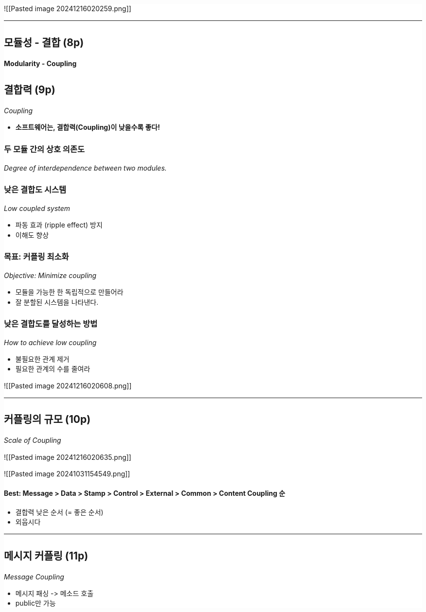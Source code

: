![[Pasted image 20241216020259.png]]

---
## **모듈성 - 결합 (8p)** 
**Modularity - Coupling**
## 결합력 (9p)
*Coupling*
- **소프트웨어는, 결합력(Coupling)이 낮을수록 좋다!**

### 두 모듈 간의 상호 의존도
*Degree of interdependence between two modules.*

### 낮은 결합도 시스템
*Low coupled system*
- 파동 효과 (ripple effect) 방지
- 이해도 향상

### 목표: 커플링 최소화
*Objective: Minimize coupling*
- 모듈을 가능한 한 독립적으로 만들어라
- 잘 분할된 시스템을 나타낸다.

### 낮은 결합도를 달성하는 방법
*How to achieve low coupling*
- 불필요한 관계 제거
- 필요한 관계의 수를 줄여라

![[Pasted image 20241216020608.png]]

---
## 커플링의 규모 (10p)
*Scale of Coupling*

![[Pasted image 20241216020635.png]]

![[Pasted image 20241031154549.png]]

#### Best: **Message > Data > Stamp** > Control > External > Common > Content Coupling 순
- 결합력 낮은 순서 (= 좋은 순서)
- 외웁시다

---
## 메시지 커플링 (11p)
*Message Coupling*
- 메시지 패싱 -> 메소드 호출
- public만 가능
